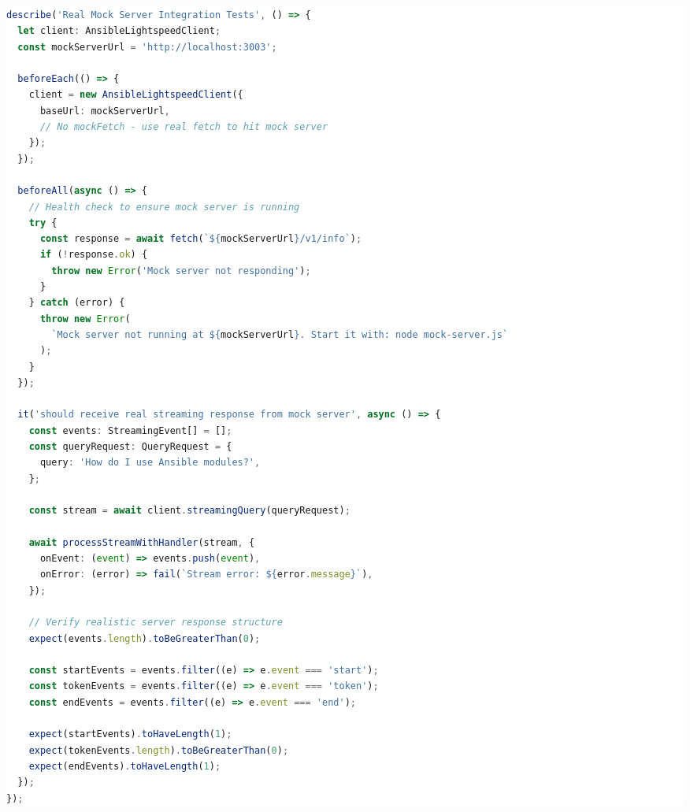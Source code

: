 ```typescript
describe('Real Mock Server Integration Tests', () => {
  let client: AnsibleLightspeedClient;
  const mockServerUrl = 'http://localhost:3003';

  beforeEach(() => {
    client = new AnsibleLightspeedClient({
      baseUrl: mockServerUrl,
      // No mockFetch - use real fetch to hit mock server
    });
  });

  beforeAll(async () => {
    // Health check to ensure mock server is running
    try {
      const response = await fetch(`${mockServerUrl}/v1/info`);
      if (!response.ok) {
        throw new Error('Mock server not responding');
      }
    } catch (error) {
      throw new Error(
        `Mock server not running at ${mockServerUrl}. Start it with: node mock-server.js`
      );
    }
  });

  it('should receive real streaming response from mock server', async () => {
    const events: StreamingEvent[] = [];
    const queryRequest: QueryRequest = {
      query: 'How do I use Ansible modules?',
    };

    const stream = await client.streamingQuery(queryRequest);
    
    await processStreamWithHandler(stream, {
      onEvent: (event) => events.push(event),
      onError: (error) => fail(`Stream error: ${error.message}`),
    });

    // Verify realistic server response structure
    expect(events.length).toBeGreaterThan(0);
    
    const startEvents = events.filter((e) => e.event === 'start');
    const tokenEvents = events.filter((e) => e.event === 'token');
    const endEvents = events.filter((e) => e.event === 'end');
    
    expect(startEvents).toHaveLength(1);
    expect(tokenEvents.length).toBeGreaterThan(0);
    expect(endEvents).toHaveLength(1);
  });
});
```
